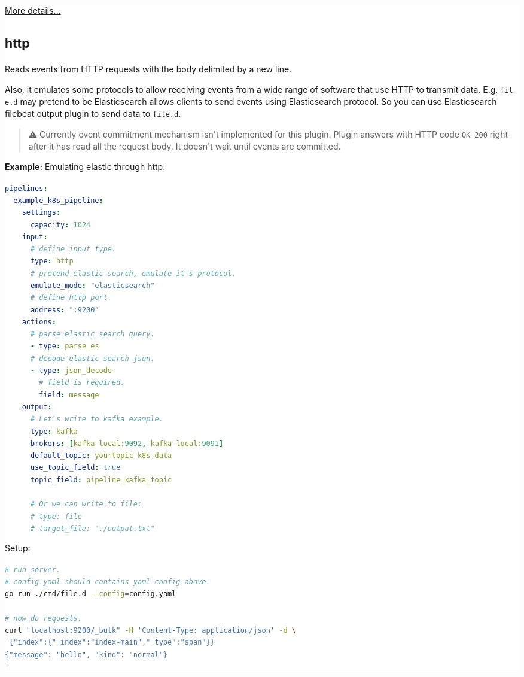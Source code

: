 [More details...](plugin/input/file/README.md)
## http
Reads events from HTTP requests with the body delimited by a new line.

Also, it emulates some protocols to allow receiving events from a wide range of software that use HTTP to transmit data.
E.g. `file.d` may pretend to be Elasticsearch allows clients to send events using Elasticsearch protocol.
So you can use Elasticsearch filebeat output plugin to send data to `file.d`.

> ⚠ Currently event commitment mechanism isn't implemented for this plugin.
> Plugin answers with HTTP code `OK 200` right after it has read all the request body.
> It doesn't wait until events are committed.

**Example:**
Emulating elastic through http:
```yaml
pipelines:
  example_k8s_pipeline:
    settings:
      capacity: 1024
    input:
      # define input type.
      type: http
      # pretend elastic search, emulate it's protocol.
      emulate_mode: "elasticsearch"
      # define http port.
      address: ":9200"
    actions:
      # parse elastic search query.
      - type: parse_es
      # decode elastic search json.
      - type: json_decode
        # field is required.
        field: message
    output:
      # Let's write to kafka example.
      type: kafka
      brokers: [kafka-local:9092, kafka-local:9091]
      default_topic: yourtopic-k8s-data
      use_topic_field: true
      topic_field: pipeline_kafka_topic

      # Or we can write to file:
      # type: file
      # target_file: "./output.txt"
```

Setup:
```bash
# run server.
# config.yaml should contains yaml config above.
go run ./cmd/file.d --config=config.yaml

# now do requests.
curl "localhost:9200/_bulk" -H 'Content-Type: application/json' -d \
'{"index":{"_index":"index-main","_type":"span"}}
{"message": "hello", "kind": "normal"}
'
```
